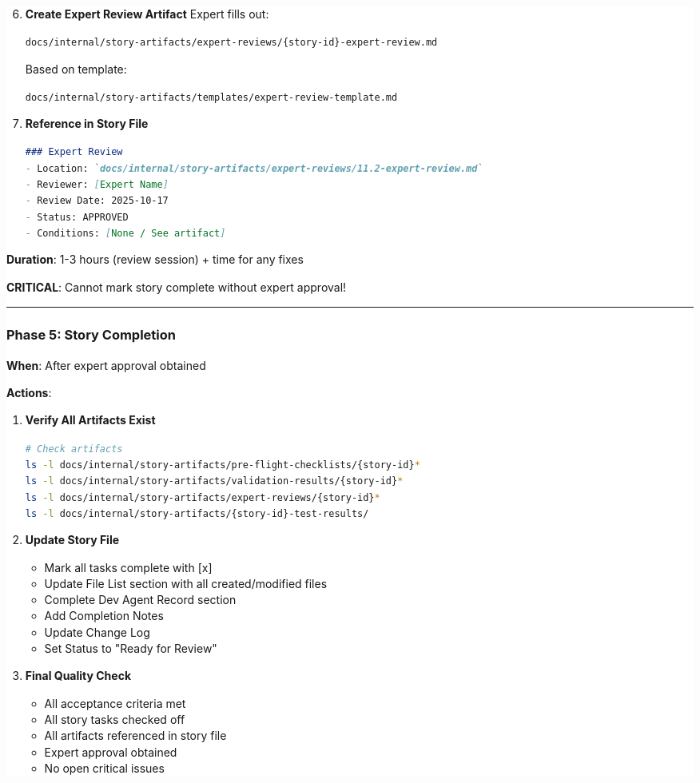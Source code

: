 6. **Create Expert Review Artifact**
   Expert fills out:
   ```
   docs/internal/story-artifacts/expert-reviews/{story-id}-expert-review.md
   ```

   Based on template:
   ```
   docs/internal/story-artifacts/templates/expert-review-template.md
   ```

7. **Reference in Story File**
   ```markdown
   ### Expert Review
   - Location: `docs/internal/story-artifacts/expert-reviews/11.2-expert-review.md`
   - Reviewer: [Expert Name]
   - Review Date: 2025-10-17
   - Status: APPROVED
   - Conditions: [None / See artifact]
   ```

**Duration**: 1-3 hours (review session) + time for any fixes

**CRITICAL**: Cannot mark story complete without expert approval!

---

### Phase 5: Story Completion

**When**: After expert approval obtained

**Actions**:

1. **Verify All Artifacts Exist**
   ```bash
   # Check artifacts
   ls -l docs/internal/story-artifacts/pre-flight-checklists/{story-id}*
   ls -l docs/internal/story-artifacts/validation-results/{story-id}*
   ls -l docs/internal/story-artifacts/expert-reviews/{story-id}*
   ls -l docs/internal/story-artifacts/{story-id}-test-results/
   ```

2. **Update Story File**
   - Mark all tasks complete with [x]
   - Update File List section with all created/modified files
   - Complete Dev Agent Record section
   - Add Completion Notes
   - Update Change Log
   - Set Status to "Ready for Review"

3. **Final Quality Check**
   - All acceptance criteria met
   - All story tasks checked off
   - All artifacts referenced in story file
   - Expert approval obtained
   - No open critical issues
